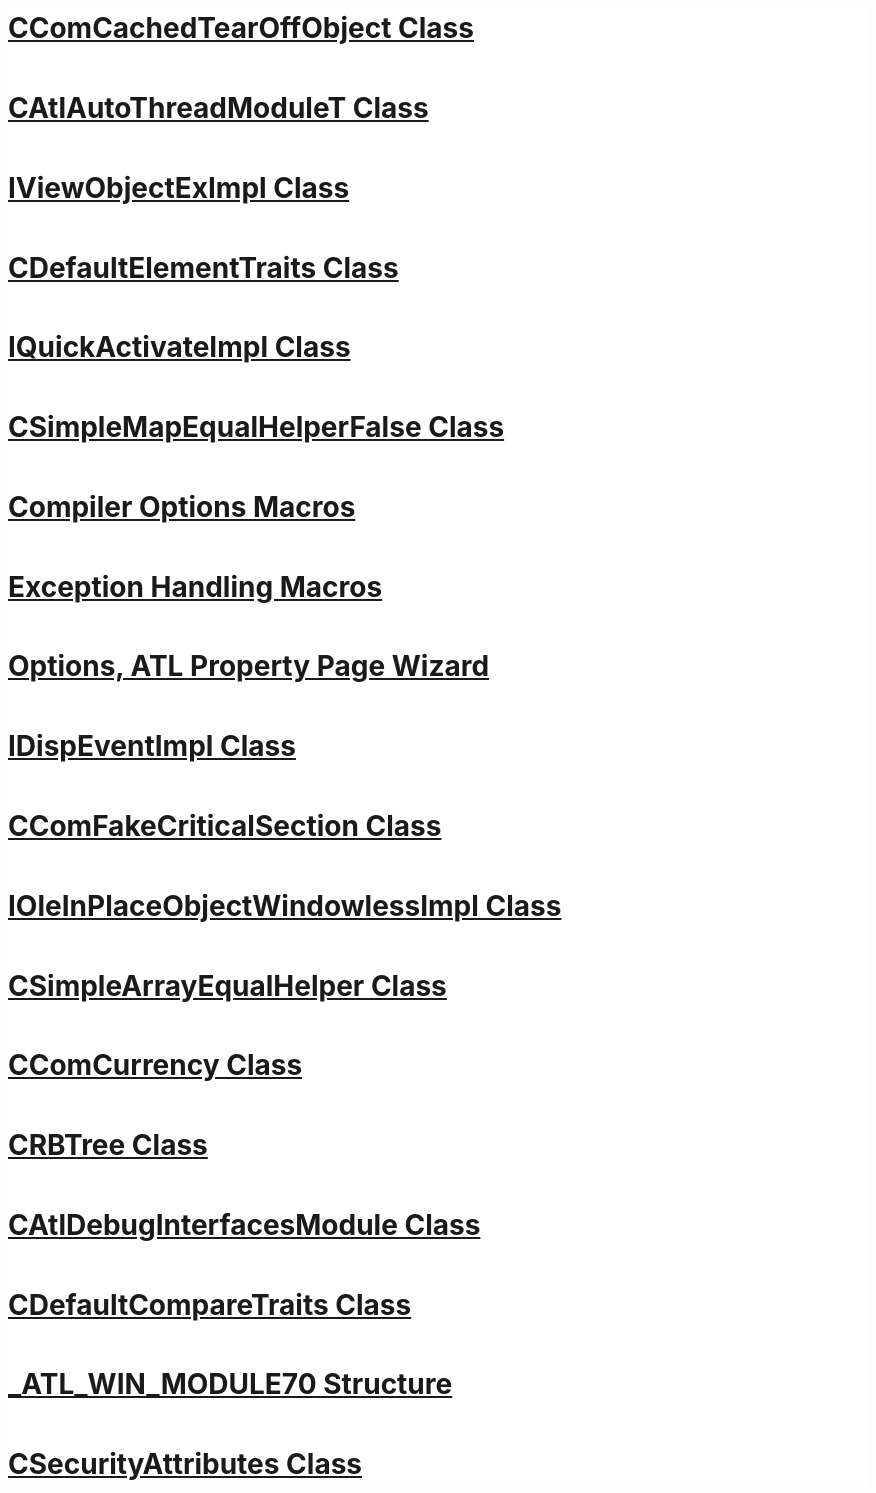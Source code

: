 # [CComCachedTearOffObject Class](ccomcachedtearoffobject-class.md)
# [CAtlAutoThreadModuleT Class](catlautothreadmodulet-class.md)
# [IViewObjectExImpl Class](iviewobjecteximpl-class.md)
# [CDefaultElementTraits Class](cdefaultelementtraits-class.md)
# [IQuickActivateImpl Class](iquickactivateimpl-class.md)
# [CSimpleMapEqualHelperFalse Class](csimplemapequalhelperfalse-class.md)
# [Compiler Options Macros](compiler-options-macros.md)
# [Exception Handling Macros](exception-handling-macros.md)
# [Options, ATL Property Page Wizard](options-atl-property-page-wizard.md)
# [IDispEventImpl Class](idispeventimpl-class.md)
# [CComFakeCriticalSection Class](ccomfakecriticalsection-class.md)
# [IOleInPlaceObjectWindowlessImpl Class](ioleinplaceobjectwindowlessimpl-class.md)
# [CSimpleArrayEqualHelper Class](csimplearrayequalhelper-class.md)
# [CComCurrency Class](ccomcurrency-class.md)
# [CRBTree Class](crbtree-class.md)
# [CAtlDebugInterfacesModule Class](catldebuginterfacesmodule-class.md)
# [CDefaultCompareTraits Class](cdefaultcomparetraits-class.md)
# [_ATL_WIN_MODULE70 Structure](atl-win-module70-structure.md)
# [CSecurityAttributes Class](csecurityattributes-class.md)